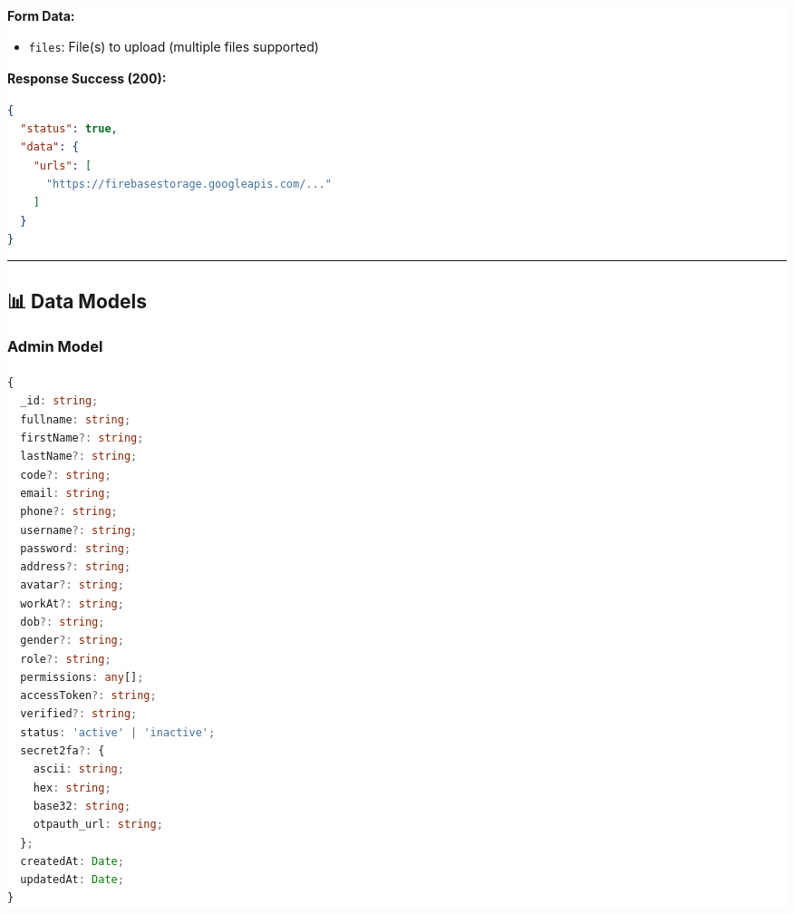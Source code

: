 **Form Data:**
- `files`: File(s) to upload (multiple files supported)

**Response Success (200):**
```json
{
  "status": true,
  "data": {
    "urls": [
      "https://firebasestorage.googleapis.com/..."
    ]
  }
}
```

---

## 📊 Data Models

### Admin Model
```typescript
{
  _id: string;
  fullname: string;
  firstName?: string;
  lastName?: string;
  code?: string;
  email: string;
  phone?: string;
  username?: string;
  password: string;
  address?: string;
  avatar?: string;
  workAt?: string;
  dob?: string;
  gender?: string;
  role?: string;
  permissions: any[];
  accessToken?: string;
  verified?: string;
  status: 'active' | 'inactive';
  secret2fa?: {
    ascii: string;
    hex: string;
    base32: string;
    otpauth_url: string;
  };
  createdAt: Date;
  updatedAt: Date;
}
```
